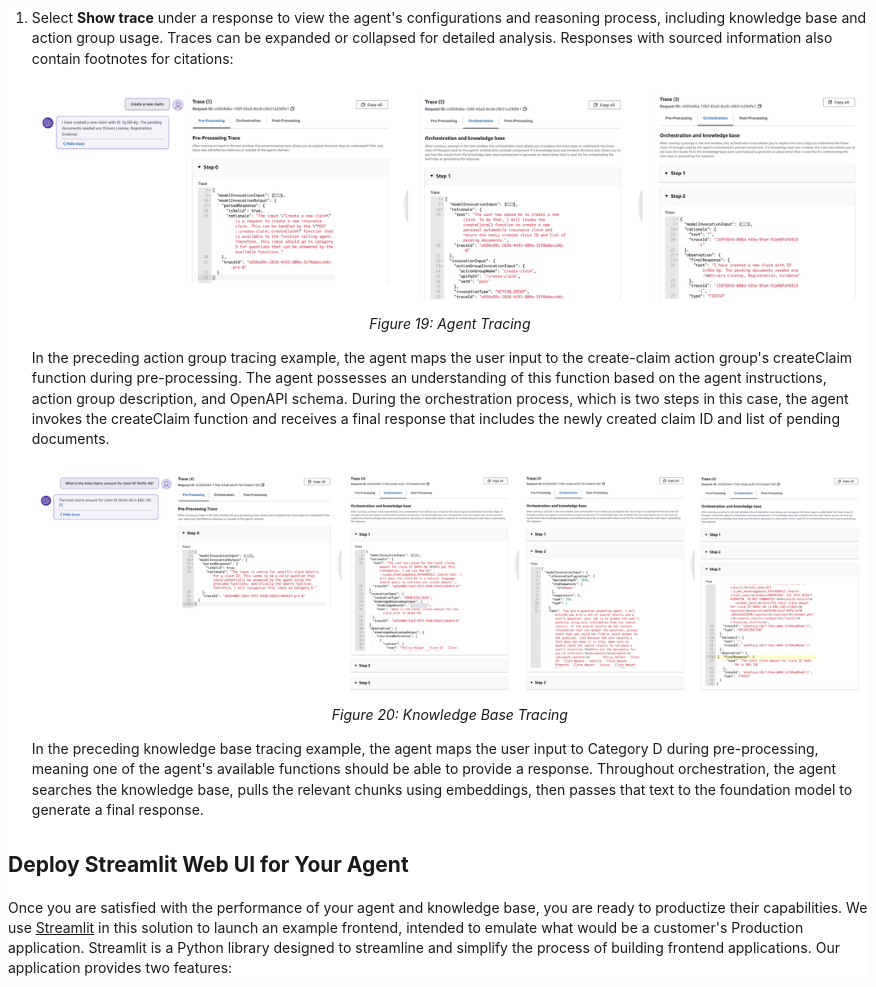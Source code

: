 1. Select **Show trace** under a response to view the agent's configurations and reasoning process, including knowledge base and action group usage. Traces can be expanded or collapsed for detailed analysis. Responses with sourced information also contain footnotes for citations:

    <p align="center">
      <img src="../design/ag-tracing.png"><br>
      <span style="display: block; text-align: center;"><em>Figure 19: Agent Tracing</em></span>
    </p>

    In the preceding action group tracing example, the agent maps the user input to the create-claim action group's createClaim function during pre-processing. The agent possesses an understanding of this function based on the agent instructions, action group description, and OpenAPI schema. During the orchestration process, which is two steps in this case, the agent invokes the createClaim function and receives a final response that includes the newly created claim ID and list of pending documents.

    <p align="center">
      <img src="../design/kb-tracing.png"><br>
      <span style="display: block; text-align: center;"><em>Figure 20: Knowledge Base Tracing</em></span>
    </p>

    In the preceding knowledge base tracing example, the agent maps the user input to Category D during pre-processing, meaning one of the agent's available functions should be able to provide a response. Throughout orchestration, the agent searches the knowledge base, pulls the relevant chunks using embeddings, then passes that text to the foundation model to generate a final response.

## Deploy Streamlit Web UI for Your Agent
Once you are satisfied with the performance of your agent and knowledge base, you are ready to productize their capabilities. We use [Streamlit](https://streamlit.io/) in this solution to launch an example frontend, intended to emulate what would be a customer's Production application. Streamlit is a Python library designed to streamline and simplify the process of building frontend applications. Our application provides two features:
